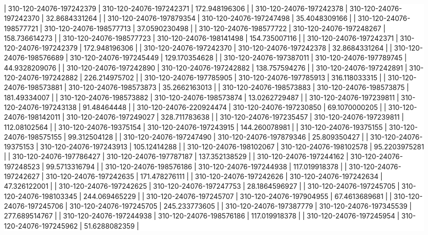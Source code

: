 | 310-120-24076-197242379 | 310-120-24076-197242371 | 172.948196306 |
| 310-120-24076-197242378 | 310-120-24076-197242370 | 32.8684331264 |
| 310-120-24076-197879354 | 310-120-24076-197247498 | 35.4048309166 |
| 310-120-24076-198577721 | 310-120-24076-198577713 | 37.0590230498 |
| 310-120-24076-198577722 | 310-120-24076-197248267 | 158.736614273 |
| 310-120-24076-198577723 | 310-120-24076-198141498 | 154.735007116 |
| 310-120-24076-197242371 | 310-120-24076-197242379 | 172.948196306 |
| 310-120-24076-197242370 | 310-120-24076-197242378 | 32.8684331264 |
| 310-120-24076-198576689 | 310-120-24076-197245449 | 129.170354628 |
| 310-120-24076-197387011 | 310-120-24076-197789745 | 44.9328209076 |
| 310-120-24076-197242890 | 310-120-24076-197242882 | 138.757594276 |
| 310-120-24076-197242891 | 310-120-24076-197242882 | 226.214975702 |
| 310-120-24076-197785905 | 310-120-24076-197785913 | 316.118033315 |
| 310-120-24076-198573881 | 310-120-24076-198573873 | 35.2662163013 |
| 310-120-24076-198573883 | 310-120-24076-198573875 | 181.49334007 |
| 310-120-24076-198573882 | 310-120-24076-198573874 | 13.0262729487 |
| 310-120-24076-197239811 | 310-120-24076-197243138 | 91.48464448 |
| 310-120-24076-220924474 | 310-120-24076-197230850 | 69.1070000205 |
| 310-120-24076-198142011 | 310-120-24076-197249027 | 328.711783638 |
| 310-120-24076-197235457 | 310-120-24076-197239811 | 112.08102564 |
| 310-120-24076-19375154 | 310-120-24076-197243915 | 144.260078981 |
| 310-120-24076-19375155 | 310-120-24076-198575155 | 99.312504128 |
| 310-120-24076-197247490 | 310-120-24076-197879346 | 25.809350427 |
| 310-120-24076-19375153 | 310-120-24076-197243913 | 105.12414288 |
| 310-120-24076-198102067 | 310-120-24076-198102578 | 95.2203975281 |
| 310-120-24076-197786427 | 310-120-24076-197787187 | 137.352138529 |
| 310-120-24076-197244162 | 310-120-24076-197248523 | 99.5713316794 |
| 310-120-24076-198576186 | 310-120-24076-197244938 | 117.019918378 |
| 310-120-24076-197242627 | 310-120-24076-197242635 | 171.478276111 |
| 310-120-24076-197242626 | 310-120-24076-197242634 | 47.326122001 |
| 310-120-24076-197242625 | 310-120-24076-197247753 | 28.1864596927 |
| 310-120-24076-197245705 | 310-120-24076-198103345 | 244.069465229 |
| 310-120-24076-197245707 | 310-120-24076-197904955 | 67.4613689681 |
| 310-120-24076-197245706 | 310-120-24076-197245705 | 245.233773605 |
| 310-120-24076-197387779 | 310-120-24076-197345539 | 277.689514767 |
| 310-120-24076-197244938 | 310-120-24076-198576186 | 117.019918378 |
| 310-120-24076-197245954 | 310-120-24076-197245962 | 51.6288082359 |